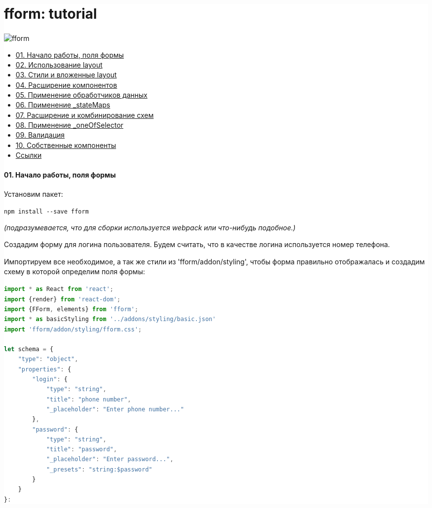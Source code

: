 # fform: tutorial

![fform](https://habrastorage.org/webt/dz/it/sl/dzitslhry8fiqoi8jowyzsnuuy0.png "fform")



- [01. Начало работы, поля формы](#01-%D0%BD%D0%B0%D1%87%D0%B0%D0%BB%D0%BE-%D1%80%D0%B0%D0%B1%D0%BE%D1%82%D1%8B-%D0%BF%D0%BE%D0%BB%D1%8F-%D1%84%D0%BE%D1%80%D0%BC%D1%8B)
- [02. Использование layout](#02-%D0%B8%D1%81%D0%BF%D0%BE%D0%BB%D1%8C%D0%B7%D0%BE%D0%B2%D0%B0%D0%BD%D0%B8%D0%B5-layout)
- [03. Стили и вложенные layout](#03-%D1%81%D1%82%D0%B8%D0%BB%D0%B8-%D0%B8-%D0%B2%D0%BB%D0%BE%D0%B6%D0%B5%D0%BD%D0%BD%D1%8B%D0%B5-layout)
- [04. Расширение компонентов](#04-%D1%80%D0%B0%D1%81%D1%88%D0%B8%D1%80%D0%B5%D0%BD%D0%B8%D0%B5-%D0%BA%D0%BE%D0%BC%D0%BF%D0%BE%D0%BD%D0%B5%D0%BD%D1%82%D0%BE%D0%B2)
- [05. Применение обработчиков данных](#05-%D0%BF%D1%80%D0%B8%D0%BC%D0%B5%D0%BD%D0%B5%D0%BD%D0%B8%D0%B5-%D0%BE%D0%B1%D1%80%D0%B0%D0%B1%D0%BE%D1%82%D1%87%D0%B8%D0%BA%D0%BE%D0%B2-%D0%B4%D0%B0%D0%BD%D0%BD%D1%8B%D1%85)
- [06. Применение _stateMaps](#06-%D0%BF%D1%80%D0%B8%D0%BC%D0%B5%D0%BD%D0%B5%D0%BD%D0%B8%D0%B5-_statemaps)
- [07. Расширение и комбинирование схем](#07-%D1%80%D0%B0%D1%81%D1%88%D0%B8%D1%80%D0%B5%D0%BD%D0%B8%D0%B5-%D0%B8-%D0%BA%D0%BE%D0%BC%D0%B1%D0%B8%D0%BD%D0%B8%D1%80%D0%BE%D0%B2%D0%B0%D0%BD%D0%B8%D0%B5-%D1%81%D1%85%D0%B5%D0%BC)
- [08. Применение _oneOfSelector](#08-%D0%BF%D1%80%D0%B8%D0%BC%D0%B5%D0%BD%D0%B5%D0%BD%D0%B8%D0%B5-_oneofselector)
- [09. Валидация](#09-%D0%B2%D0%B0%D0%BB%D0%B8%D0%B4%D0%B0%D1%86%D0%B8%D1%8F)
- [10. Собственные компоненты](#10-%D1%81%D0%BE%D0%B1%D1%81%D1%82%D0%B2%D0%B5%D0%BD%D0%BD%D1%8B%D0%B5-%D0%BA%D0%BE%D0%BC%D0%BF%D0%BE%D0%BD%D0%B5%D0%BD%D1%82%D1%8B)
- [Ссылки](#%D1%81%D1%81%D1%8B%D0%BB%D0%BA%D0%B8)



#### 01. Начало работы, поля формы
Установим пакет:
```
npm install --save fform
```
_(подразумевается, что для сборки используется webpack или что-нибудь подобное.)_

Создадим форму для логина пользователя. Будем считать, что в качестве логина используется номер телефона.

Импортируем все необходимое, а так же стили из 'fform/addon/styling', чтобы форма правильно отображалась и создадим схему в которой определим поля формы:
```js
import * as React from 'react';
import {render} from 'react-dom';
import {FForm, elements} from 'fform';
import * as basicStyling from '../addons/styling/basic.json'
import 'fform/addon/styling/fform.css';

let schema = {
    "type": "object",
    "properties": {
        "login": {
            "type": "string",
            "title": "phone number",
            "_placeholder": "Enter phone number..."
        },
        "password": {
            "type": "string",
            "title": "password",
            "_placeholder": "Enter password...",
            "_presets": "string:$password"
        }
    }
}:
```